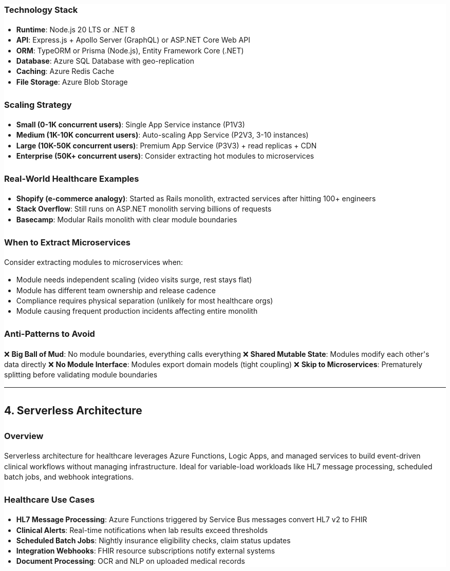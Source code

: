 ### Technology Stack
- **Runtime**: Node.js 20 LTS or .NET 8
- **API**: Express.js + Apollo Server (GraphQL) or ASP.NET Core Web API
- **ORM**: TypeORM or Prisma (Node.js), Entity Framework Core (.NET)
- **Database**: Azure SQL Database with geo-replication
- **Caching**: Azure Redis Cache
- **File Storage**: Azure Blob Storage

### Scaling Strategy
- **Small (0-1K concurrent users)**: Single App Service instance (P1V3)
- **Medium (1K-10K concurrent users)**: Auto-scaling App Service (P2V3, 3-10 instances)
- **Large (10K-50K concurrent users)**: Premium App Service (P3V3) + read replicas + CDN
- **Enterprise (50K+ concurrent users)**: Consider extracting hot modules to microservices

### Real-World Healthcare Examples
- **Shopify (e-commerce analogy)**: Started as Rails monolith, extracted services after hitting 100+ engineers
- **Stack Overflow**: Still runs on ASP.NET monolith serving billions of requests
- **Basecamp**: Modular Rails monolith with clear module boundaries

### When to Extract Microservices
Consider extracting modules to microservices when:
- Module needs independent scaling (video visits surge, rest stays flat)
- Module has different team ownership and release cadence
- Compliance requires physical separation (unlikely for most healthcare orgs)
- Module causing frequent production incidents affecting entire monolith

### Anti-Patterns to Avoid
❌ **Big Ball of Mud**: No module boundaries, everything calls everything
❌ **Shared Mutable State**: Modules modify each other's data directly
❌ **No Module Interface**: Modules export domain models (tight coupling)
❌ **Skip to Microservices**: Prematurely splitting before validating module boundaries

---

## 4. Serverless Architecture

### Overview
Serverless architecture for healthcare leverages Azure Functions, Logic Apps, and managed services to build event-driven clinical workflows without managing infrastructure. Ideal for variable-load workloads like HL7 message processing, scheduled batch jobs, and webhook integrations.

### Healthcare Use Cases
- **HL7 Message Processing**: Azure Functions triggered by Service Bus messages convert HL7 v2 to FHIR
- **Clinical Alerts**: Real-time notifications when lab results exceed thresholds
- **Scheduled Batch Jobs**: Nightly insurance eligibility checks, claim status updates
- **Integration Webhooks**: FHIR resource subscriptions notify external systems
- **Document Processing**: OCR and NLP on uploaded medical records
